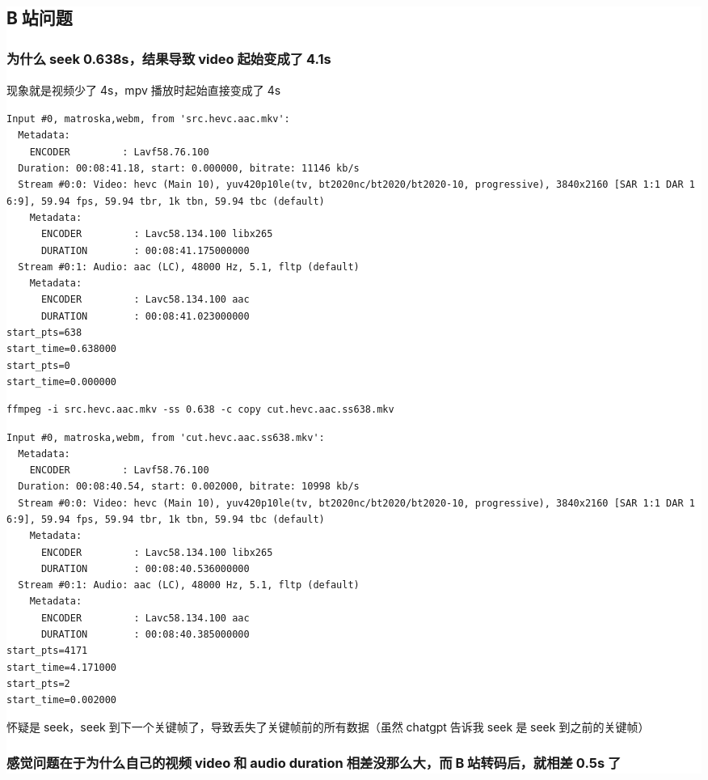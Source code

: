## B 站问题

### 为什么 seek 0.638s，结果导致 video 起始变成了 4.1s

现象就是视频少了 4s，mpv 播放时起始直接变成了 4s

```
Input #0, matroska,webm, from 'src.hevc.aac.mkv':
  Metadata:
    ENCODER         : Lavf58.76.100
  Duration: 00:08:41.18, start: 0.000000, bitrate: 11146 kb/s
  Stream #0:0: Video: hevc (Main 10), yuv420p10le(tv, bt2020nc/bt2020/bt2020-10, progressive), 3840x2160 [SAR 1:1 DAR 16:9], 59.94 fps, 59.94 tbr, 1k tbn, 59.94 tbc (default)
    Metadata:
      ENCODER         : Lavc58.134.100 libx265
      DURATION        : 00:08:41.175000000
  Stream #0:1: Audio: aac (LC), 48000 Hz, 5.1, fltp (default)
    Metadata:
      ENCODER         : Lavc58.134.100 aac
      DURATION        : 00:08:41.023000000
start_pts=638
start_time=0.638000
start_pts=0
start_time=0.000000
```

```
ffmpeg -i src.hevc.aac.mkv -ss 0.638 -c copy cut.hevc.aac.ss638.mkv
```

```
Input #0, matroska,webm, from 'cut.hevc.aac.ss638.mkv':
  Metadata:
    ENCODER         : Lavf58.76.100
  Duration: 00:08:40.54, start: 0.002000, bitrate: 10998 kb/s
  Stream #0:0: Video: hevc (Main 10), yuv420p10le(tv, bt2020nc/bt2020/bt2020-10, progressive), 3840x2160 [SAR 1:1 DAR 16:9], 59.94 fps, 59.94 tbr, 1k tbn, 59.94 tbc (default)
    Metadata:
      ENCODER         : Lavc58.134.100 libx265
      DURATION        : 00:08:40.536000000
  Stream #0:1: Audio: aac (LC), 48000 Hz, 5.1, fltp (default)
    Metadata:
      ENCODER         : Lavc58.134.100 aac
      DURATION        : 00:08:40.385000000
start_pts=4171
start_time=4.171000
start_pts=2
start_time=0.002000
```

怀疑是 seek，seek 到下一个关键帧了，导致丢失了关键帧前的所有数据（虽然 chatgpt 告诉我 seek 是 seek 到之前的关键帧）

### 感觉问题在于为什么自己的视频 video 和 audio duration 相差没那么大，而 B 站转码后，就相差 0.5s 了
